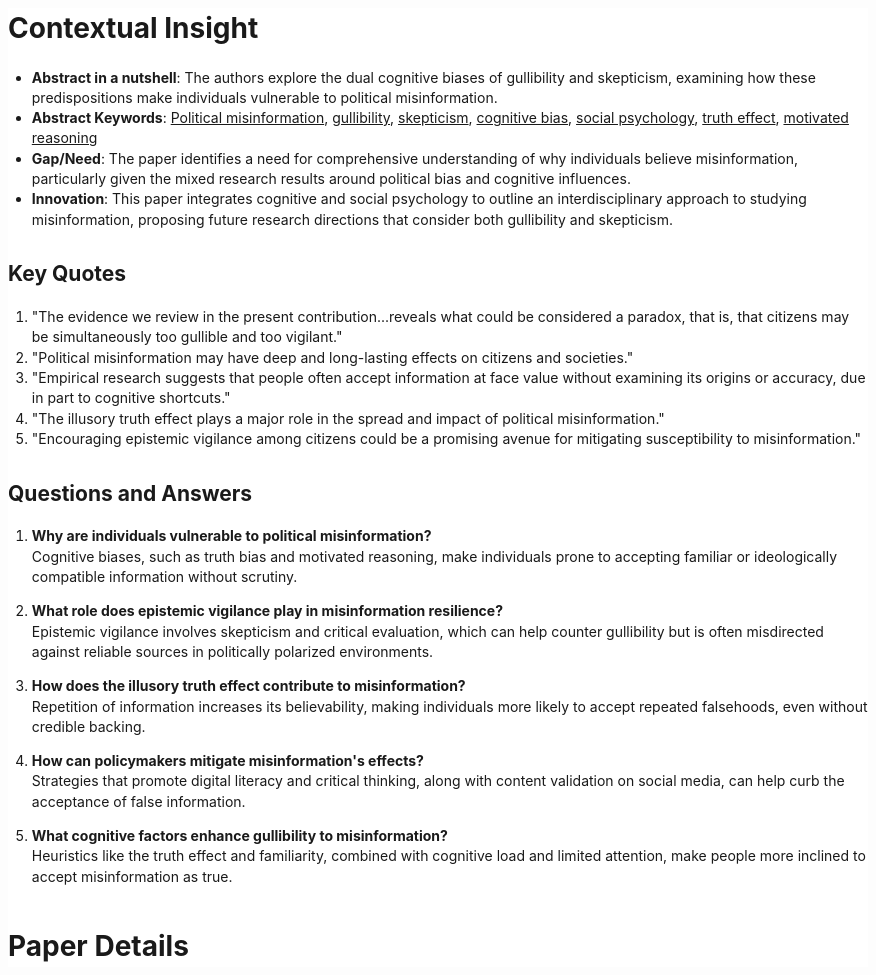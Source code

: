 # Contextual Insight
- **Abstract in a nutshell**: The authors explore the dual cognitive biases of gullibility and skepticism, examining how these predispositions make individuals vulnerable to political misinformation.
- **Abstract Keywords**: [Political misinformation](https://scholar.google.com/scholar?q=Political+misinformation), [gullibility](https://scholar.google.com/scholar?q=gullibility), [skepticism](https://scholar.google.com/scholar?q=skepticism), [cognitive bias](https://scholar.google.com/scholar?q=cognitive+bias), [social psychology](https://scholar.google.com/scholar?q=social+psychology), [truth effect](https://scholar.google.com/scholar?q=truth+effect), [motivated reasoning](https://scholar.google.com/scholar?q=motivated+reasoning)
- **Gap/Need**: The paper identifies a need for comprehensive understanding of why individuals believe misinformation, particularly given the mixed research results around political bias and cognitive influences.
- **Innovation**: This paper integrates cognitive and social psychology to outline an interdisciplinary approach to studying misinformation, proposing future research directions that consider both gullibility and skepticism.

## Key Quotes
1. "The evidence we review in the present contribution...reveals what could be considered a paradox, that is, that citizens may be simultaneously too gullible and too vigilant."
2. "Political misinformation may have deep and long-lasting effects on citizens and societies."
3. "Empirical research suggests that people often accept information at face value without examining its origins or accuracy, due in part to cognitive shortcuts."
4. "The illusory truth effect plays a major role in the spread and impact of political misinformation."
5. "Encouraging epistemic vigilance among citizens could be a promising avenue for mitigating susceptibility to misinformation."

## Questions and Answers
1. **Why are individuals vulnerable to political misinformation?**  
   Cognitive biases, such as truth bias and motivated reasoning, make individuals prone to accepting familiar or ideologically compatible information without scrutiny.

2. **What role does epistemic vigilance play in misinformation resilience?**  
   Epistemic vigilance involves skepticism and critical evaluation, which can help counter gullibility but is often misdirected against reliable sources in politically polarized environments.

3. **How does the illusory truth effect contribute to misinformation?**  
   Repetition of information increases its believability, making individuals more likely to accept repeated falsehoods, even without credible backing.

4. **How can policymakers mitigate misinformation's effects?**  
   Strategies that promote digital literacy and critical thinking, along with content validation on social media, can help curb the acceptance of false information.

5. **What cognitive factors enhance gullibility to misinformation?**  
   Heuristics like the truth effect and familiarity, combined with cognitive load and limited attention, make people more inclined to accept misinformation as true.

# Paper Details
